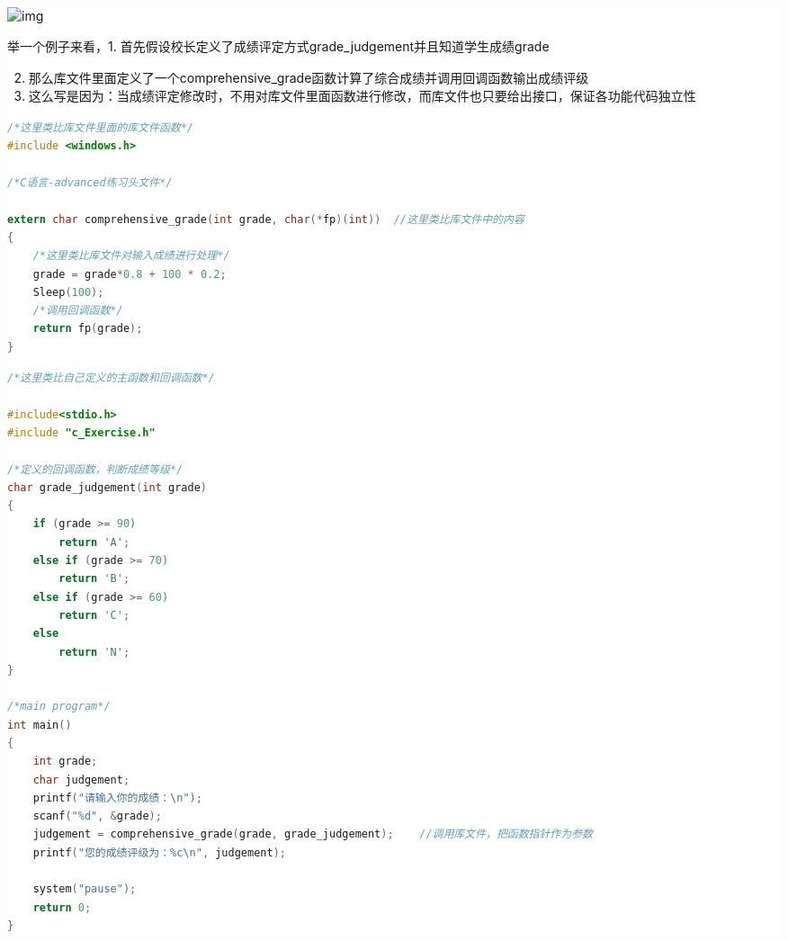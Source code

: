![img](https://raw.githubusercontent.com/mulin33/ImageHost/main/blogImg/4819cbcea9578c710141b2cbb9c4cc7f.jpeg)

举一个例子来看，1. 首先假设校长定义了成绩评定方式grade_judgement并且知道学生成绩grade

2. 那么库文件里面定义了一个comprehensive_grade函数计算了综合成绩并调用回调函数输出成绩评级
3. 这么写是因为：当成绩评定修改时，不用对库文件里面函数进行修改，而库文件也只要给出接口，保证各功能代码独立性

```c
/*这里类比库文件里面的库文件函数*/
#include <windows.h>

/*C语言-advanced练习头文件*/

extern char comprehensive_grade(int grade, char(*fp)(int))	//这里类比库文件中的内容
{
	/*这里类比库文件对输入成绩进行处理*/
	grade = grade*0.8 + 100 * 0.2;
	Sleep(100);
	/*调用回调函数*/
	return fp(grade);
}
```

```c
/*这里类比自己定义的主函数和回调函数*/

#include<stdio.h>
#include "c_Exercise.h"

/*定义的回调函数，判断成绩等级*/
char grade_judgement(int grade)
{
	if (grade >= 90)
		return 'A';
	else if (grade >= 70)
		return 'B';
	else if (grade >= 60)
		return 'C';
	else
		return 'N';
}

/*main program*/
int main()
{
	int grade;
	char judgement;
	printf("请输入你的成绩：\n");
	scanf("%d", &grade);
	judgement = comprehensive_grade(grade, grade_judgement);	//调用库文件，把函数指针作为参数
	printf("您的成绩评级为：%c\n", judgement);

	system("pause");
	return 0;
}
```
